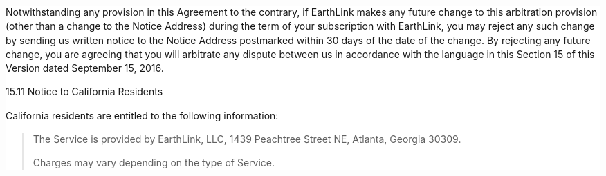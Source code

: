 Notwithstanding any provision in this Agreement to the contrary, if EarthLink makes any future change to this arbitration provision (other than a change to the Notice Address) during the term of your subscription with EarthLink, you may reject any such change by sending us written notice to the Notice Address postmarked within 30 days of the date of the change. By rejecting any future change, you are agreeing that you will arbitrate any dispute between us in accordance with the language in this Section 15 of this Version dated September 15, 2016.

15.11 Notice to California Residents

California residents are entitled to the following information:

> The Service is provided by EarthLink, LLC, 1439 Peachtree Street NE, Atlanta, Georgia 30309.
> 
> Charges may vary depending on the type of Service.
> 
